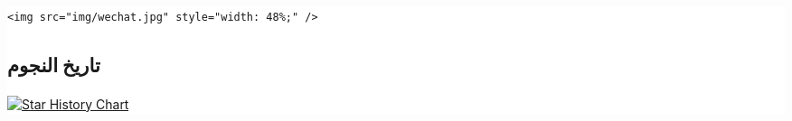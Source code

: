     <img src="img/wechat.jpg" style="width: 48%;" />
</div>

## تاريخ النجوم

[![Star History Chart](https://api.star-history.com/svg?repos=heshengtao/comfyui_LLM_party&type=Date)](https://star-history.com/#heshengtao/comfyui_LLM_party&Date)
